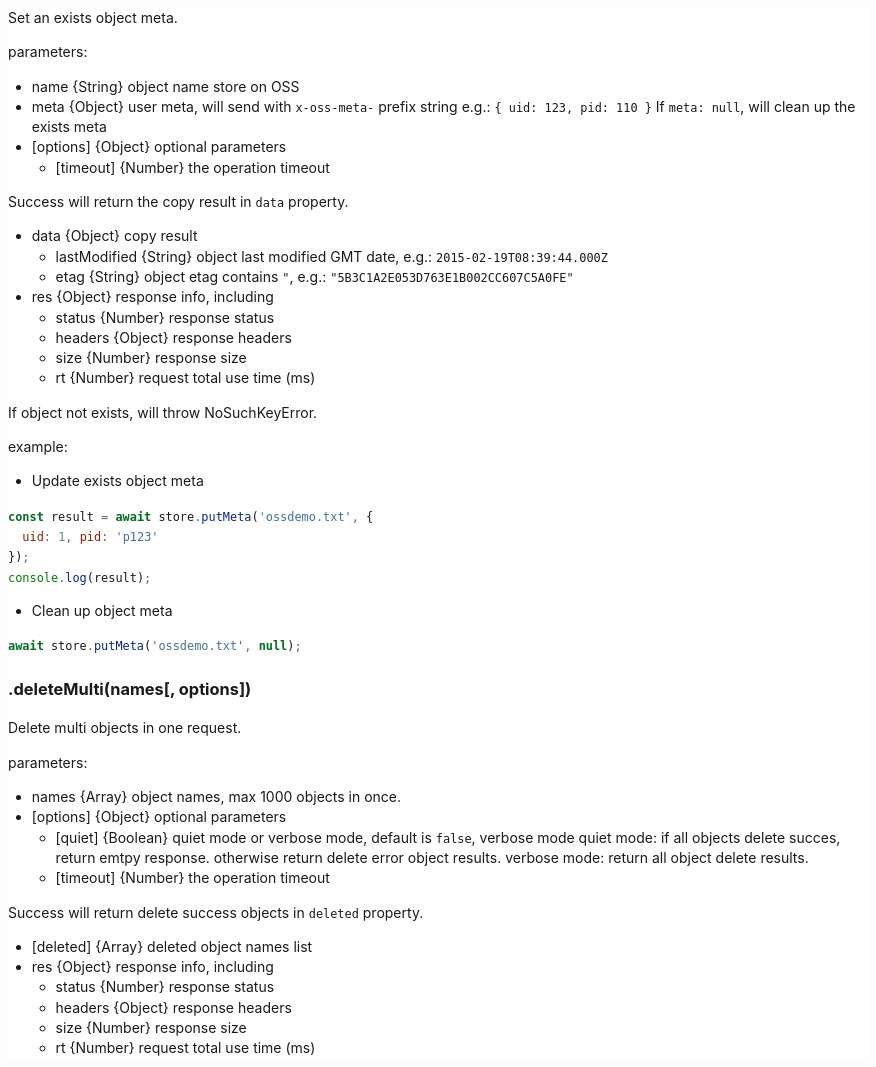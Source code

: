 Set an exists object meta.

parameters:

- name {String} object name store on OSS
- meta {Object} user meta, will send with `x-oss-meta-` prefix string
  e.g.: `{ uid: 123, pid: 110 }`
  If `meta: null`, will clean up the exists meta
- [options] {Object} optional parameters
  - [timeout] {Number} the operation timeout

Success will return the copy result in `data` property.

- data {Object} copy result
  - lastModified {String} object last modified GMT date, e.g.: `2015-02-19T08:39:44.000Z`
  - etag {String} object etag contains `"`, e.g.: `"5B3C1A2E053D763E1B002CC607C5A0FE"`
- res {Object} response info, including
  - status {Number} response status
  - headers {Object} response headers
  - size {Number} response size
  - rt {Number} request total use time (ms)

If object not exists, will throw NoSuchKeyError.

example:

- Update exists object meta

```js
const result = await store.putMeta('ossdemo.txt', {
  uid: 1, pid: 'p123'
});
console.log(result);
```

- Clean up object meta

```js
await store.putMeta('ossdemo.txt', null);
```

### .deleteMulti(names[, options])

Delete multi objects in one request.

parameters:

- names {Array<String>} object names, max 1000 objects in once.
- [options] {Object} optional parameters
  - [quiet] {Boolean} quiet mode or verbose mode, default is `false`, verbose mode
    quiet mode: if all objects delete succes, return emtpy response.
      otherwise return delete error object results.
    verbose mode: return all object delete results.
  - [timeout] {Number} the operation timeout

Success will return delete success objects in `deleted` property.

- [deleted] {Array<String>} deleted object names list
- res {Object} response info, including
  - status {Number} response status
  - headers {Object} response headers
  - size {Number} response size
  - rt {Number} request total use time (ms)


[npm-image]: https://img.shields.io/npm/v/ali-oss.svg?style=flat-square
[npm-url]: https://npmjs.org/package/ali-oss
[travis-image]: https://img.shields.io/travis/ali-sdk/ali-oss/master.svg?style=flat-square
[travis-url]: https://travis-ci.org/ali-sdk/ali-oss.svg?branch=master
[cov-image]: http://codecov.io/github/ali-sdk/ali-oss/coverage.svg?branch=master
[cov-url]: http://codecov.io/github/ali-sdk/ali-oss?branch=master
[david-image]: https://img.shields.io/david/ali-sdk/ali-oss.svg?style=flat-square
[david-url]: https://david-dm.org/ali-sdk/ali-oss
[generator]: https://developer.mozilla.org/en-US/docs/Web/JavaScript/Reference/Statements/function*
[oss-sts]: https://help.aliyun.com/document_detail/oss/practice/ram_guide.html
[browser-sample]: https://github.com/rockuw/oss-in-browser
[oss-multipart]: https://help.aliyun.com/document_detail/oss/api-reference/multipart-upload/InitiateMultipartUpload.html
[disabled-browser-headers]: https://www.w3.org/TR/XMLHttpRequest/#the-setrequestheader%28%29-method
